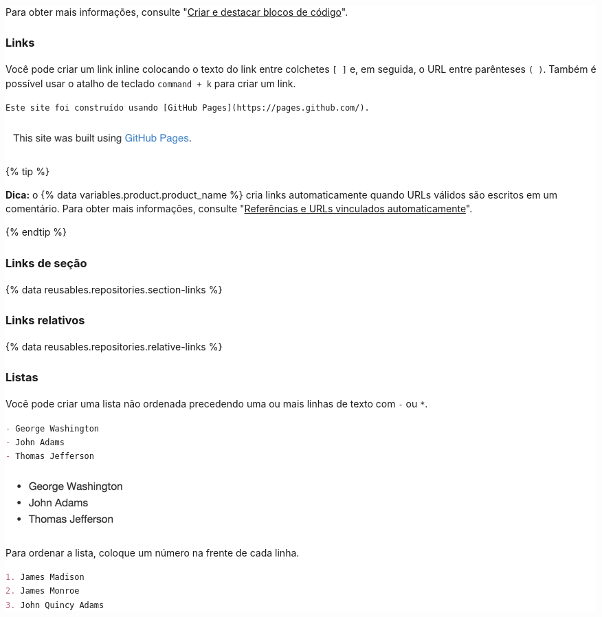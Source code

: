 Para obter mais informações, consulte "[Criar e destacar blocos de código](/articles/creating-and-highlighting-code-blocks)".

### Links

Você pode criar um link inline colocando o texto do link entre colchetes `[ ]` e, em seguida, o URL entre parênteses `( )`. Também é possível usar o atalho de teclado `command + k` para criar um link.

`Este site foi construído usando [GitHub Pages](https://pages.github.com/).`

![Link renderizado](/assets/images/help/writing/link-rendered.png)

{% tip %}

**Dica:** o {% data variables.product.product_name %} cria links automaticamente quando URLs válidos são escritos em um comentário. Para obter mais informações, consulte "[Referências e URLs vinculados automaticamente](/articles/autolinked-references-and-urls)".

{% endtip %}

### Links de seção

{% data reusables.repositories.section-links %}

### Links relativos

{% data reusables.repositories.relative-links %}

### Listas

Você pode criar uma lista não ordenada precedendo uma ou mais linhas de texto com `-` ou `*`.

```markdown
- George Washington
- John Adams
- Thomas Jefferson
```

![Lista não ordenada renderizada](/assets/images/help/writing/unordered-list-rendered.png)

Para ordenar a lista, coloque um número na frente de cada linha.

```markdown
1. James Madison
2. James Monroe
3. John Quincy Adams
```
